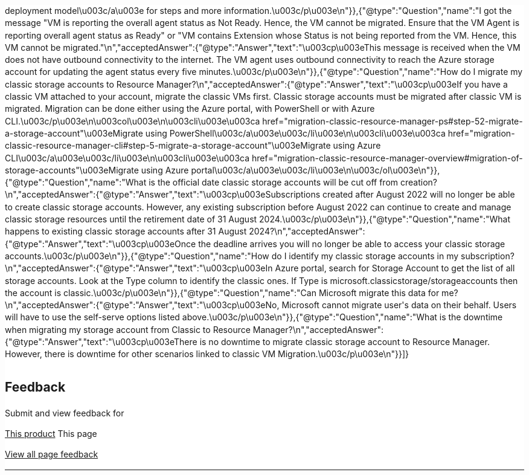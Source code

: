 deployment model\u003c/a\u003e for steps and more information.\u003c/p\u003e\n"}},{"@type":"Question","name":"I got the message \"VM is reporting the overall agent status as Not Ready. Hence, the VM cannot be migrated. Ensure that the VM Agent is reporting overall agent status as Ready\" or \"VM contains Extension whose Status is not being reported from the VM. Hence, this VM cannot be migrated.\"\n","acceptedAnswer":{"@type":"Answer","text":"\u003cp\u003eThis message is received when the VM does not have outbound connectivity to the internet. The VM agent uses outbound connectivity to reach the Azure storage account for updating the agent status every five minutes.\u003c/p\u003e\n"}},{"@type":"Question","name":"How do I migrate my classic storage accounts to Resource Manager?\n","acceptedAnswer":{"@type":"Answer","text":"\u003cp\u003eIf you have a classic VM attached to your account, migrate the classic VMs first. Classic storage accounts must be migrated after classic VM is migrated. Migration can be done either using the Azure portal, with PowerShell or with Azure CLI.\u003c/p\u003e\n\u003col\u003e\n\u003cli\u003e\u003ca href=\"migration-classic-resource-manager-ps#step-52-migrate-a-storage-account\"\u003eMigrate using PowerShell\u003c/a\u003e\u003c/li\u003e\n\u003cli\u003e\u003ca href=\"migration-classic-resource-manager-cli#step-5-migrate-a-storage-account\"\u003eMigrate using Azure CLI\u003c/a\u003e\u003c/li\u003e\n\u003cli\u003e\u003ca href=\"migration-classic-resource-manager-overview#migration-of-storage-accounts\"\u003eMigrate using Azure portal\u003c/a\u003e\u003c/li\u003e\n\u003c/ol\u003e\n"}},{"@type":"Question","name":"What is the official date classic storage accounts will be cut off from creation?\n","acceptedAnswer":{"@type":"Answer","text":"\u003cp\u003eSubscriptions created after August 2022 will no longer be able to create classic storage accounts. However, any existing subscription before August 2022 can continue to create and manage classic storage resources until the retirement date of 31 August 2024.\u003c/p\u003e\n"}},{"@type":"Question","name":"What happens to existing classic storage accounts after 31 August 2024?\n","acceptedAnswer":{"@type":"Answer","text":"\u003cp\u003eOnce the deadline arrives you will no longer be able to access your classic storage accounts.\u003c/p\u003e\n"}},{"@type":"Question","name":"How do I identify my classic storage accounts in my subscription?\n","acceptedAnswer":{"@type":"Answer","text":"\u003cp\u003eIn Azure portal, search for Storage Account to get the list of all storage accounts. Look at the Type column to identify the classic ones. If Type is microsoft.classicstorage/storageaccounts then the account is classic.\u003c/p\u003e\n"}},{"@type":"Question","name":"Can Microsoft migrate this data for me?\n","acceptedAnswer":{"@type":"Answer","text":"\u003cp\u003eNo, Microsoft cannot migrate user's data on their behalf. Users will have to use the self-serve options listed above.\u003c/p\u003e\n"}},{"@type":"Question","name":"What is the downtime when migrating my storage account from Classic to Resource Manager?\n","acceptedAnswer":{"@type":"Answer","text":"\u003cp\u003eThere is no downtime to migrate classic storage account to Resource Manager. However, there is downtime for other scenarios linked to classic VM Migration.\u003c/p\u003e\n"}}]}

## Feedback

Submit and view feedback for

[This product](https://feedback.azure.com/d365community/forum/79b1327d-d925-ec11-b6e6-000d3a4f06a4)
This page

[View all page feedback](https://github.com/MicrosoftDocs/azure-docs/issues)

---
